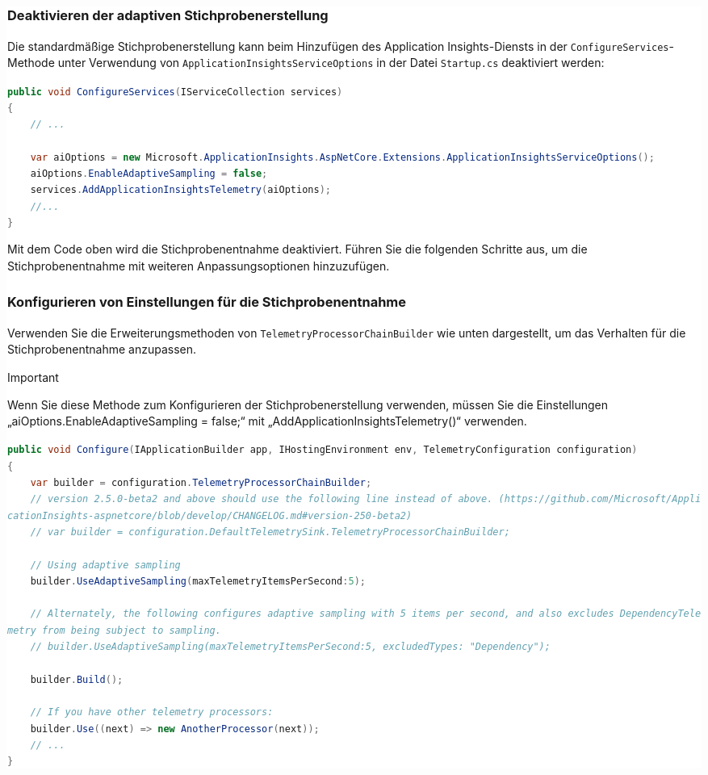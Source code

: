 ### <a name="turning-off-adaptive-sampling"></a>Deaktivieren der adaptiven Stichprobenerstellung

Die standardmäßige Stichprobenerstellung kann beim Hinzufügen des Application Insights-Diensts in der ```ConfigureServices```-Methode unter Verwendung von ```ApplicationInsightsServiceOptions``` in der Datei `Startup.cs` deaktiviert werden:

```csharp
public void ConfigureServices(IServiceCollection services)
{
    // ...

    var aiOptions = new Microsoft.ApplicationInsights.AspNetCore.Extensions.ApplicationInsightsServiceOptions();
    aiOptions.EnableAdaptiveSampling = false;
    services.AddApplicationInsightsTelemetry(aiOptions);
    //...
}
```

Mit dem Code oben wird die Stichprobenentnahme deaktiviert. Führen Sie die folgenden Schritte aus, um die Stichprobenentnahme mit weiteren Anpassungsoptionen hinzuzufügen.

### <a name="configure-sampling-settings"></a>Konfigurieren von Einstellungen für die Stichprobenentnahme

Verwenden Sie die Erweiterungsmethoden von ```TelemetryProcessorChainBuilder``` wie unten dargestellt, um das Verhalten für die Stichprobenentnahme anzupassen.

> [!IMPORTANT]
> Wenn Sie diese Methode zum Konfigurieren der Stichprobenerstellung verwenden, müssen Sie die Einstellungen „aiOptions.EnableAdaptiveSampling = false;“ mit „AddApplicationInsightsTelemetry()“ verwenden.

```csharp
public void Configure(IApplicationBuilder app, IHostingEnvironment env, TelemetryConfiguration configuration)
{
    var builder = configuration.TelemetryProcessorChainBuilder;
    // version 2.5.0-beta2 and above should use the following line instead of above. (https://github.com/Microsoft/ApplicationInsights-aspnetcore/blob/develop/CHANGELOG.md#version-250-beta2)
    // var builder = configuration.DefaultTelemetrySink.TelemetryProcessorChainBuilder;

    // Using adaptive sampling
    builder.UseAdaptiveSampling(maxTelemetryItemsPerSecond:5);

    // Alternately, the following configures adaptive sampling with 5 items per second, and also excludes DependencyTelemetry from being subject to sampling.
    // builder.UseAdaptiveSampling(maxTelemetryItemsPerSecond:5, excludedTypes: "Dependency");

    builder.Build();

    // If you have other telemetry processors:
    builder.Use((next) => new AnotherProcessor(next));
    // ...
}

```
